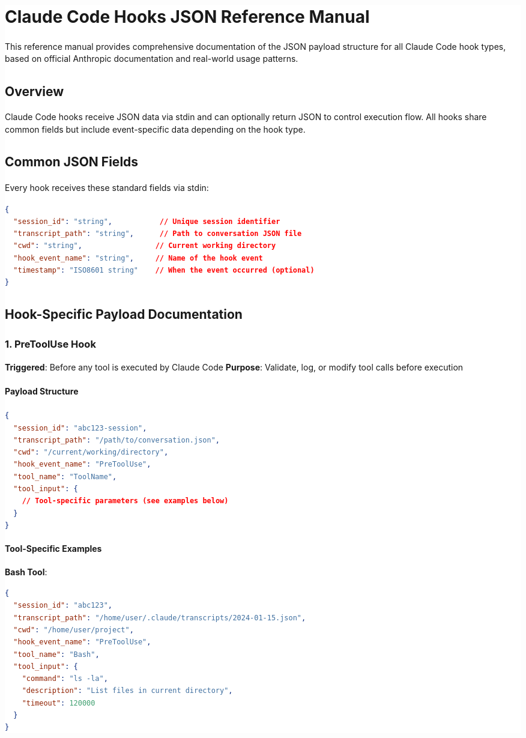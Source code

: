 # Claude Code Hooks JSON Reference Manual

This reference manual provides comprehensive documentation of the JSON payload structure for all Claude Code hook types, based on official Anthropic documentation and real-world usage patterns.

## Overview

Claude Code hooks receive JSON data via stdin and can optionally return JSON to control execution flow. All hooks share common fields but include event-specific data depending on the hook type.

## Common JSON Fields

Every hook receives these standard fields via stdin:

```json
{
  "session_id": "string",           // Unique session identifier
  "transcript_path": "string",      // Path to conversation JSON file
  "cwd": "string",                 // Current working directory
  "hook_event_name": "string",     // Name of the hook event
  "timestamp": "ISO8601 string"    // When the event occurred (optional)
}
```

## Hook-Specific Payload Documentation

### 1. PreToolUse Hook

**Triggered**: Before any tool is executed by Claude Code
**Purpose**: Validate, log, or modify tool calls before execution

#### Payload Structure
```json
{
  "session_id": "abc123-session",
  "transcript_path": "/path/to/conversation.json",
  "cwd": "/current/working/directory",
  "hook_event_name": "PreToolUse",
  "tool_name": "ToolName",
  "tool_input": {
    // Tool-specific parameters (see examples below)
  }
}
```

#### Tool-Specific Examples

**Bash Tool**:
```json
{
  "session_id": "abc123",
  "transcript_path": "/home/user/.claude/transcripts/2024-01-15.json",
  "cwd": "/home/user/project",
  "hook_event_name": "PreToolUse",
  "tool_name": "Bash",
  "tool_input": {
    "command": "ls -la",
    "description": "List files in current directory",
    "timeout": 120000
  }
}
```
